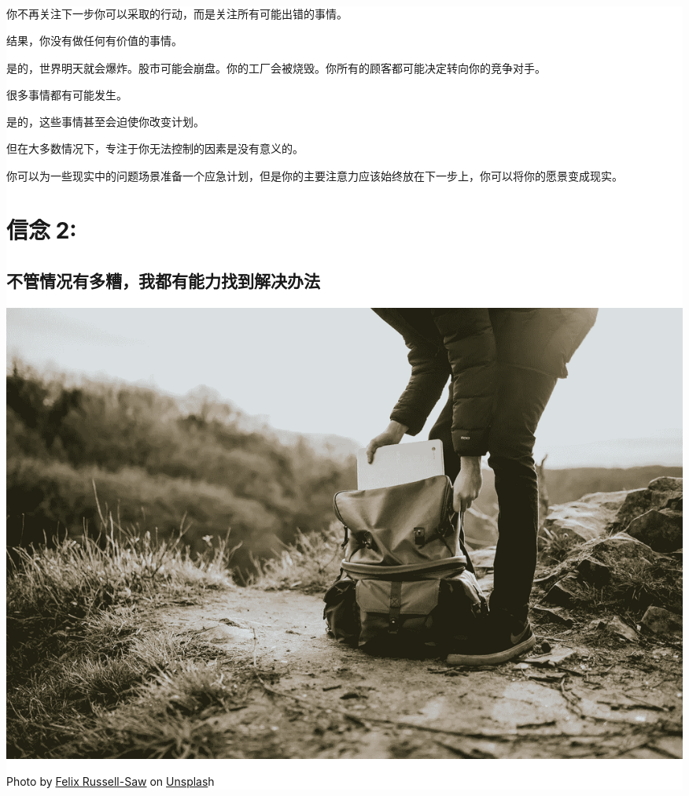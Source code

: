 你不再关注下一步你可以采取的行动，而是关注所有可能出错的事情。

结果，你没有做任何有价值的事情。

是的，世界明天就会爆炸。股市可能会崩盘。你的工厂会被烧毁。你所有的顾客都可能决定转向你的竞争对手。

很多事情都有可能发生。

是的，这些事情甚至会迫使你改变计划。

但在大多数情况下，专注于你无法控制的因素是没有意义的。

你可以为一些现实中的问题场景准备一个应急计划，但是你的主要注意力应该始终放在下一步上，你可以将你的愿景变成现实。

# 信念 2:

## 不管情况有多糟，我都有能力找到解决办法

![](img/457762f3d878dc217c8a9b59383840a2.png)

Photo by [Felix Russell-Saw](https://unsplash.com/photos/kbkyZAfSuFs?utm_source=unsplash&utm_medium=referral&utm_content=creditCopyText) on [Unsplas](https://unsplash.com/?utm_source=unsplash&utm_medium=referral&utm_content=creditCopyText)h
